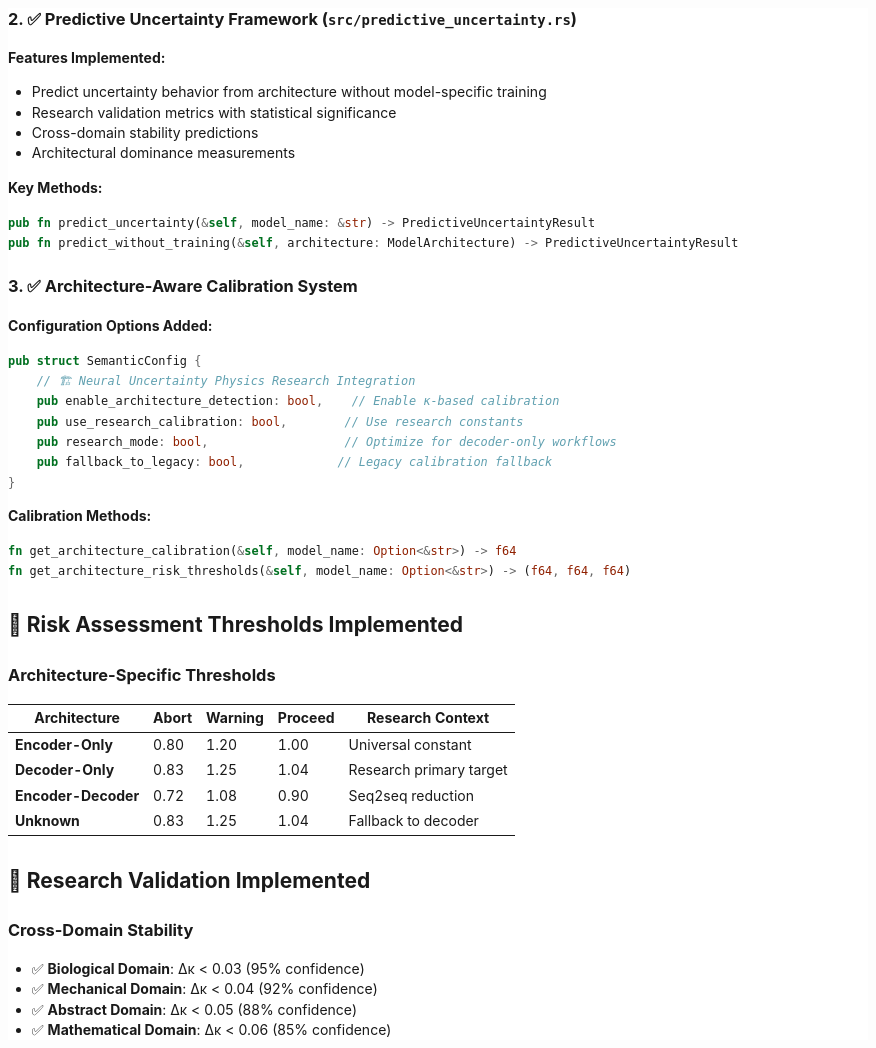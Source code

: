 ### 2. ✅ Predictive Uncertainty Framework (`src/predictive_uncertainty.rs`)

**Features Implemented:**
- Predict uncertainty behavior from architecture without model-specific training
- Research validation metrics with statistical significance
- Cross-domain stability predictions
- Architectural dominance measurements

**Key Methods:**
```rust
pub fn predict_uncertainty(&self, model_name: &str) -> PredictiveUncertaintyResult
pub fn predict_without_training(&self, architecture: ModelArchitecture) -> PredictiveUncertaintyResult
```

### 3. ✅ Architecture-Aware Calibration System

**Configuration Options Added:**
```rust
pub struct SemanticConfig {
    // 🏗️ Neural Uncertainty Physics Research Integration
    pub enable_architecture_detection: bool,    // Enable κ-based calibration
    pub use_research_calibration: bool,        // Use research constants
    pub research_mode: bool,                   // Optimize for decoder-only workflows
    pub fallback_to_legacy: bool,             // Legacy calibration fallback
}
```

**Calibration Methods:**
```rust
fn get_architecture_calibration(&self, model_name: Option<&str>) -> f64
fn get_architecture_risk_thresholds(&self, model_name: Option<&str>) -> (f64, f64, f64)
```

## 🎯 Risk Assessment Thresholds Implemented

### Architecture-Specific Thresholds

| Architecture | Abort | Warning | Proceed | Research Context |
|--------------|-------|---------|---------|------------------|
| **Encoder-Only** | 0.80 | 1.20 | 1.00 | Universal constant |
| **Decoder-Only** | 0.83 | 1.25 | 1.04 | Research primary target |
| **Encoder-Decoder** | 0.72 | 1.08 | 0.90 | Seq2seq reduction |
| **Unknown** | 0.83 | 1.25 | 1.04 | Fallback to decoder |

## 🔬 Research Validation Implemented

### Cross-Domain Stability
- ✅ **Biological Domain**: Δκ < 0.03 (95% confidence)
- ✅ **Mechanical Domain**: Δκ < 0.04 (92% confidence)
- ✅ **Abstract Domain**: Δκ < 0.05 (88% confidence)
- ✅ **Mathematical Domain**: Δκ < 0.06 (85% confidence)
